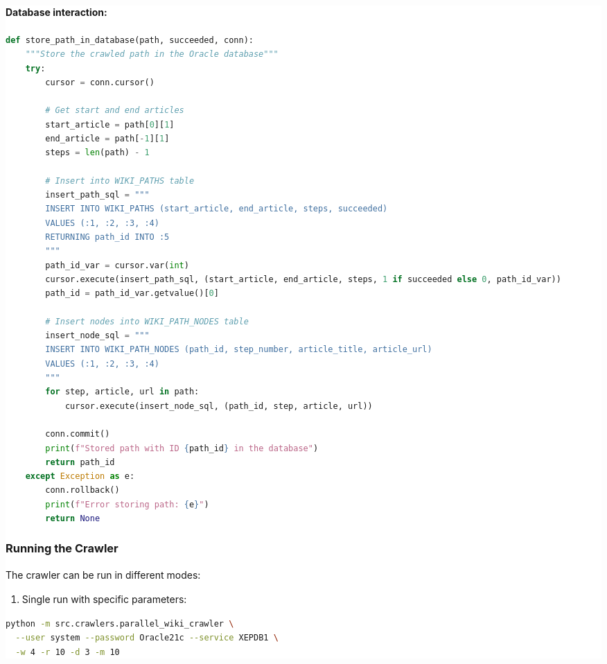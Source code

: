 #### Database interaction:

```python
def store_path_in_database(path, succeeded, conn):
    """Store the crawled path in the Oracle database"""
    try:
        cursor = conn.cursor()
        
        # Get start and end articles
        start_article = path[0][1]
        end_article = path[-1][1]
        steps = len(path) - 1
        
        # Insert into WIKI_PATHS table
        insert_path_sql = """
        INSERT INTO WIKI_PATHS (start_article, end_article, steps, succeeded)
        VALUES (:1, :2, :3, :4)
        RETURNING path_id INTO :5
        """
        path_id_var = cursor.var(int)
        cursor.execute(insert_path_sql, (start_article, end_article, steps, 1 if succeeded else 0, path_id_var))
        path_id = path_id_var.getvalue()[0]
        
        # Insert nodes into WIKI_PATH_NODES table
        insert_node_sql = """
        INSERT INTO WIKI_PATH_NODES (path_id, step_number, article_title, article_url)
        VALUES (:1, :2, :3, :4)
        """
        for step, article, url in path:
            cursor.execute(insert_node_sql, (path_id, step, article, url))
        
        conn.commit()
        print(f"Stored path with ID {path_id} in the database")
        return path_id
    except Exception as e:
        conn.rollback()
        print(f"Error storing path: {e}")
        return None
```

### Running the Crawler

The crawler can be run in different modes:

1. Single run with specific parameters:

```bash
python -m src.crawlers.parallel_wiki_crawler \
  --user system --password Oracle21c --service XEPDB1 \
  -w 4 -r 10 -d 3 -m 10
```
